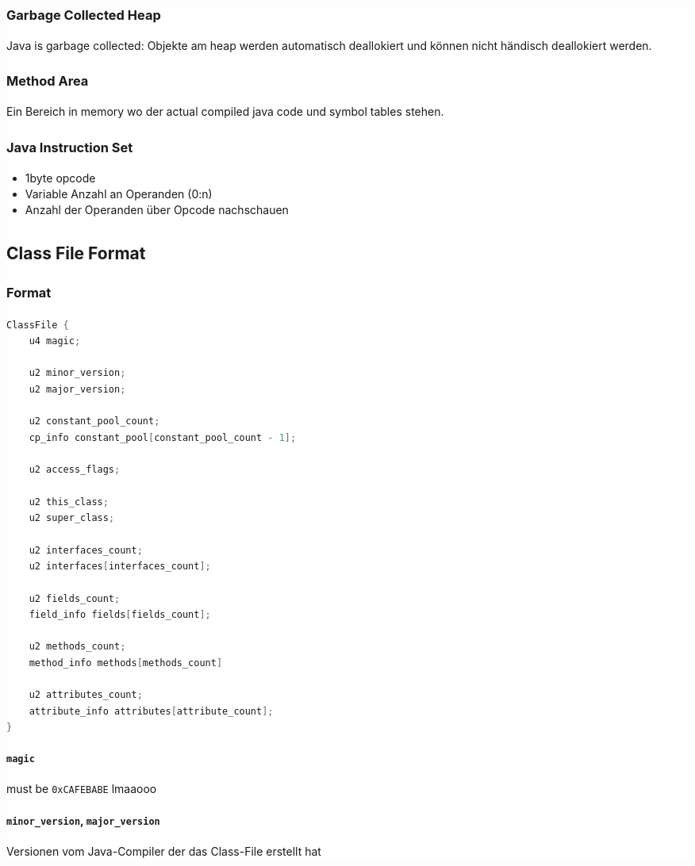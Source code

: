 ### Garbage Collected Heap
Java is garbage collected: Objekte am heap werden automatisch deallokiert und können nicht händisch deallokiert werden.

### Method Area
Ein Bereich in memory wo der actual compiled java code und symbol tables stehen.

### Java Instruction Set

- 1byte opcode
- Variable Anzahl an Operanden (0:n)
- Anzahl der Operanden über Opcode nachschauen


## Class File Format

### Format

```c
ClassFile {
    u4 magic;

    u2 minor_version;
    u2 major_version;

    u2 constant_pool_count;
    cp_info constant_pool[constant_pool_count - 1];

    u2 access_flags;

    u2 this_class;
    u2 super_class;

    u2 interfaces_count;
    u2 interfaces[interfaces_count];

    u2 fields_count;
    field_info fields[fields_count];

    u2 methods_count;
    method_info methods[methods_count]

    u2 attributes_count;
    attribute_info attributes[attribute_count];
}
```

#### `magic`
must be `0xCAFEBABE` lmaaooo


#### `minor_version`, `major_version`
Versionen vom Java-Compiler der das Class-File erstellt hat
